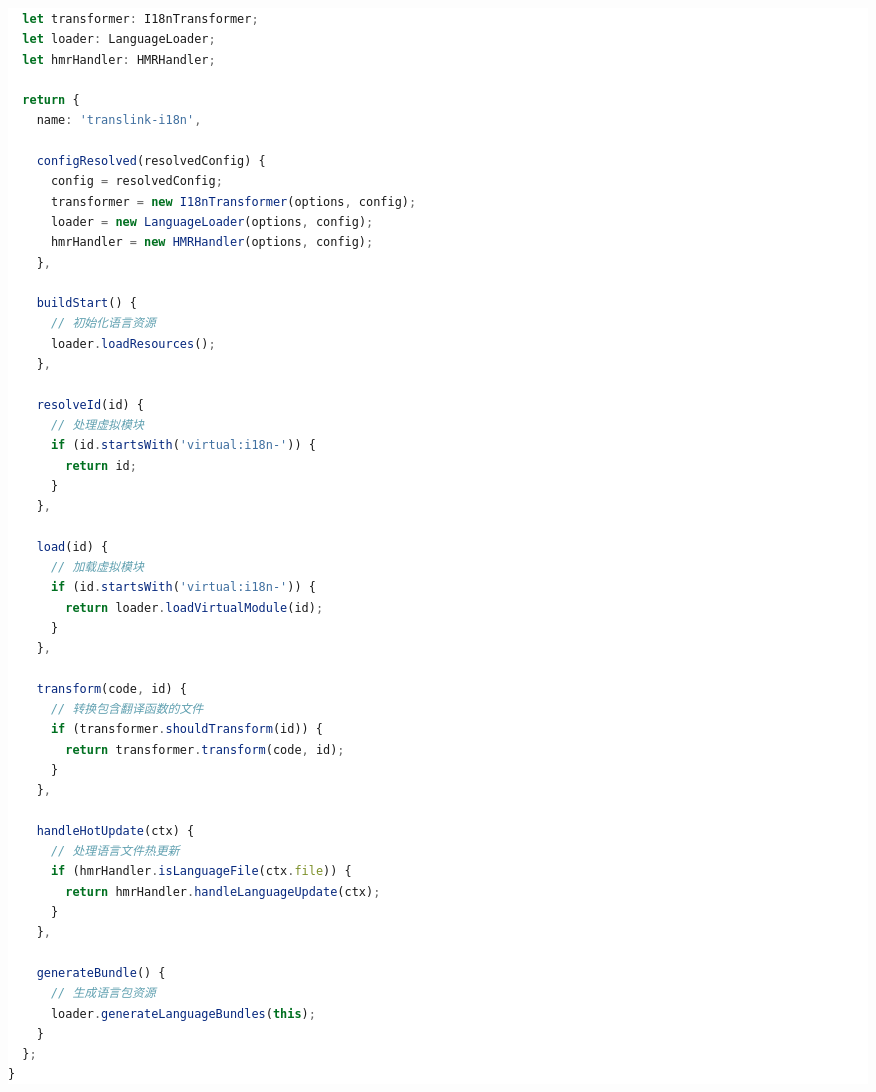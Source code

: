 ```typescript
  let transformer: I18nTransformer;
  let loader: LanguageLoader;
  let hmrHandler: HMRHandler;
  
  return {
    name: 'translink-i18n',
    
    configResolved(resolvedConfig) {
      config = resolvedConfig;
      transformer = new I18nTransformer(options, config);
      loader = new LanguageLoader(options, config);
      hmrHandler = new HMRHandler(options, config);
    },
    
    buildStart() {
      // 初始化语言资源
      loader.loadResources();
    },
    
    resolveId(id) {
      // 处理虚拟模块
      if (id.startsWith('virtual:i18n-')) {
        return id;
      }
    },
    
    load(id) {
      // 加载虚拟模块
      if (id.startsWith('virtual:i18n-')) {
        return loader.loadVirtualModule(id);
      }
    },
    
    transform(code, id) {
      // 转换包含翻译函数的文件
      if (transformer.shouldTransform(id)) {
        return transformer.transform(code, id);
      }
    },
    
    handleHotUpdate(ctx) {
      // 处理语言文件热更新
      if (hmrHandler.isLanguageFile(ctx.file)) {
        return hmrHandler.handleLanguageUpdate(ctx);
      }
    },
    
    generateBundle() {
      // 生成语言包资源
      loader.generateLanguageBundles(this);
    }
  };
}
```

